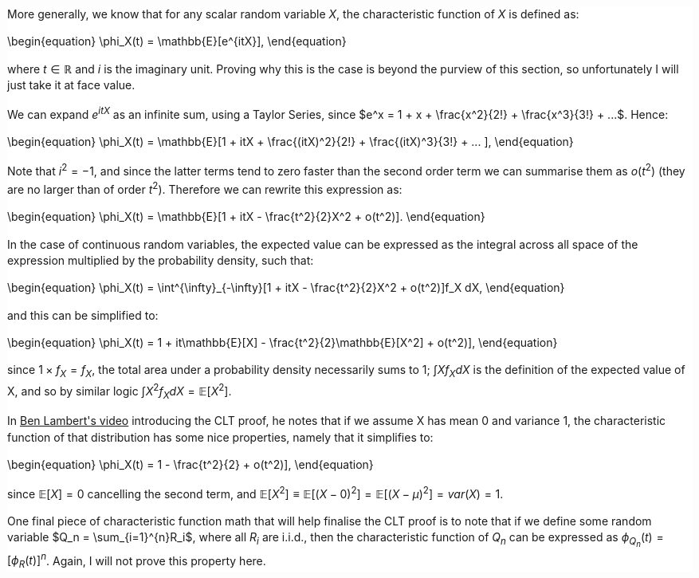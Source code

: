 More generally, we know that for any scalar random variable $X$, the characteristic function of $X$ is defined as:

\begin{equation}
\phi_X(t) = \mathbb{E}[e^{itX}],
\end{equation}

where $t \in \mathbb{R}$ and $i$ is the imaginary unit. Proving why this is the case is beyond the purview of this section, so unfortunately I will just take it at face value. 

We can expand $e^{itX}$ as an infinite sum, using a Taylor Series, since $e^x = 1 + x + \frac{x^2}{2!} + \frac{x^3}{3!} + ...$. Hence:

\begin{equation}
\phi_X(t) = \mathbb{E}[1 + itX + \frac{(itX)^2}{2!} + \frac{(itX)^3}{3!} + ... ],
\end{equation}

Note that $i^2 = -1$, and since the latter terms tend to zero faster than the second order term we can summarise them as $o(t^2)$ (they are no larger than of order $t^2$). Therefore we can rewrite this expression as:

\begin{equation}
\phi_X(t) = \mathbb{E}[1 + itX - \frac{t^2}{2}X^2 + o(t^2)].
\end{equation}

In the case of continuous random variables, the expected value can be expressed as the integral across all space of the expression multiplied by the probability density, such that:

\begin{equation}
\phi_X(t) = \int^{\infty}_{-\infty}[1 + itX - \frac{t^2}{2}X^2 + o(t^2)]f_X dX,
\end{equation}

and this can be simplified to:

\begin{equation}
\phi_X(t) = 1 + it\mathbb{E}[X] - \frac{t^2}{2}\mathbb{E}[X^2] + o(t^2)],
\end{equation}

since $1 \times f_X = f_X$, the total area under a probability density necessarily sums to 1; $\int Xf_X dX$ is the definition of the expected value of X, and so by similar logic $\int X^2f_X dX = \mathbb{E}[X^2]$.

In [Ben Lambert's video](https://www.youtube.com/watch?v=0oHjbr2_AhQ) introducing the CLT proof, he notes that if we assume X has mean 0 and variance 1, the characteristic function of that distribution has some nice properties, namely that it simplifies to:

\begin{equation}
\phi_X(t) = 1 - \frac{t^2}{2} + o(t^2)],
\end{equation}

since $\mathbb{E}[X] = 0$ cancelling the second term, and $\mathbb{E}[X^2] \equiv \mathbb{E}[(X-0)^2] = \mathbb{E}[(X-\mu)^2] = var(X) = 1$.

One final piece of characteristic function math that will help finalise the CLT proof is to note that if we define some random variable $Q_n = \sum_{i=1}^{n}R_i$, where all $R_i$ are i.i.d., then the characteristic function of $Q_n$ can be expressed as $\phi_{Q_n} (t) = [\phi_{R}(t)]^n$. Again, I will not prove this property here.


[^secnote]: *Citation* Based on [lecture notes](https://www.uio.no/studier/emner/sv/oekonomi/ECON4160/h13/undervisningsmateriale/lnote1h13-.pdf) from the University of Oslo's ``Econometrics -- Modelling and Systems Estimation" course (author attribution unclear), and @davidson2004econometric.}
[^secnote2]: *Citation*: Adapted from York University, Canada's [wiki for statistical consulting](http://scs.math.yorku.ca/index.php/Statistics:_Frisch-Waugh-Lovell_and_GLS/Proof_of_the_FWL_for_OLS).